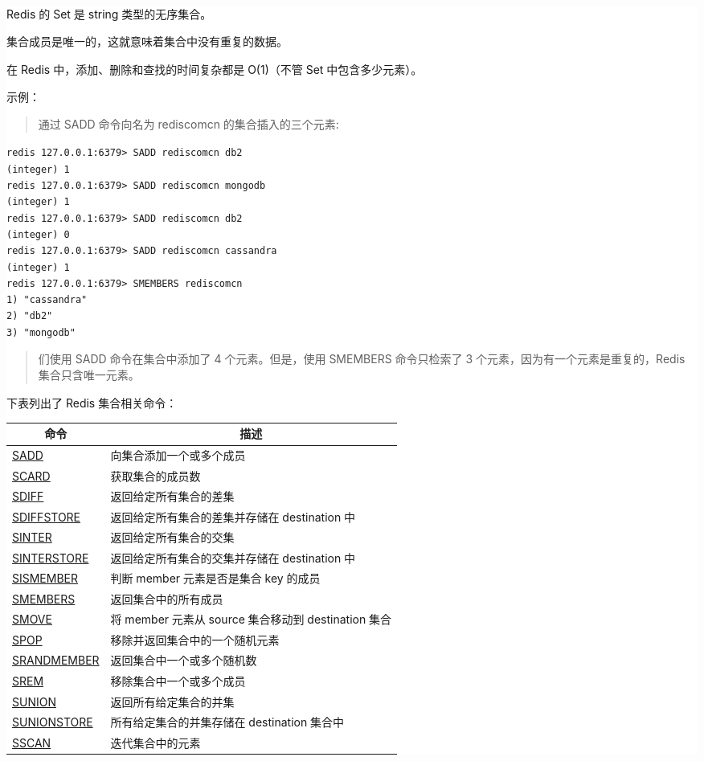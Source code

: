 Redis 的 Set 是 string 类型的无序集合。

集合成员是唯一的，这就意味着集合中没有重复的数据。

在 Redis 中，添加、删除和查找的时间复杂都是 O(1)（不管 Set 中包含多少元素）。

示例：

> 通过 SADD 命令向名为 rediscomcn 的集合插入的三个元素:

```shell
redis 127.0.0.1:6379> SADD rediscomcn db2  
(integer) 1  
redis 127.0.0.1:6379> SADD rediscomcn mongodb  
(integer) 1  
redis 127.0.0.1:6379> SADD rediscomcn db2  
(integer) 0  
redis 127.0.0.1:6379> SADD rediscomcn cassandra  
(integer) 1  
redis 127.0.0.1:6379> SMEMBERS rediscomcn  
1) "cassandra"  
2) "db2"  
3) "mongodb"  
```

> 们使用 SADD 命令在集合中添加了 4 个元素。但是，使用 SMEMBERS 命令只检索了 3 个元素，因为有一个元素是重复的，Redis 集合只含唯一元素。

下表列出了 Redis 集合相关命令：

| 命令                                                         | 描述                                                |
| ------------------------------------------------------------ | --------------------------------------------------- |
| [SADD](https://www.redis.com.cn/commands/sadd.html)          | 向集合添加一个或多个成员                            |
| [SCARD](https://www.redis.com.cn/commands/scard.html)        | 获取集合的成员数                                    |
| [SDIFF](https://www.redis.com.cn/commands/sdiff.html)        | 返回给定所有集合的差集                              |
| [SDIFFSTORE](https://www.redis.com.cn/commands/sdiffstore.html) | 返回给定所有集合的差集并存储在 destination 中       |
| [SINTER](https://www.redis.com.cn/commands/sinter.html)      | 返回给定所有集合的交集                              |
| [SINTERSTORE](https://www.redis.com.cn/commands/sinterstore.html) | 返回给定所有集合的交集并存储在 destination 中       |
| [SISMEMBER](https://www.redis.com.cn/commands/sismember.html) | 判断 member 元素是否是集合 key 的成员               |
| [SMEMBERS](https://www.redis.com.cn/commands/smembers.html)  | 返回集合中的所有成员                                |
| [SMOVE](https://www.redis.com.cn/commands/smove.html)        | 将 member 元素从 source 集合移动到 destination 集合 |
| [SPOP](https://www.redis.com.cn/commands/spop.html)          | 移除并返回集合中的一个随机元素                      |
| [SRANDMEMBER](https://www.redis.com.cn/commands/srandmember.html) | 返回集合中一个或多个随机数                          |
| [SREM](https://www.redis.com.cn/commands/srem.html)          | 移除集合中一个或多个成员                            |
| [SUNION](https://www.redis.com.cn/commands/sunion.html)      | 返回所有给定集合的并集                              |
| [SUNIONSTORE](https://www.redis.com.cn/commands/sunionstore.html) | 所有给定集合的并集存储在 destination 集合中         |
| [SSCAN](https://www.redis.com.cn/commands/sscan.html)        | 迭代集合中的元素                                    |
